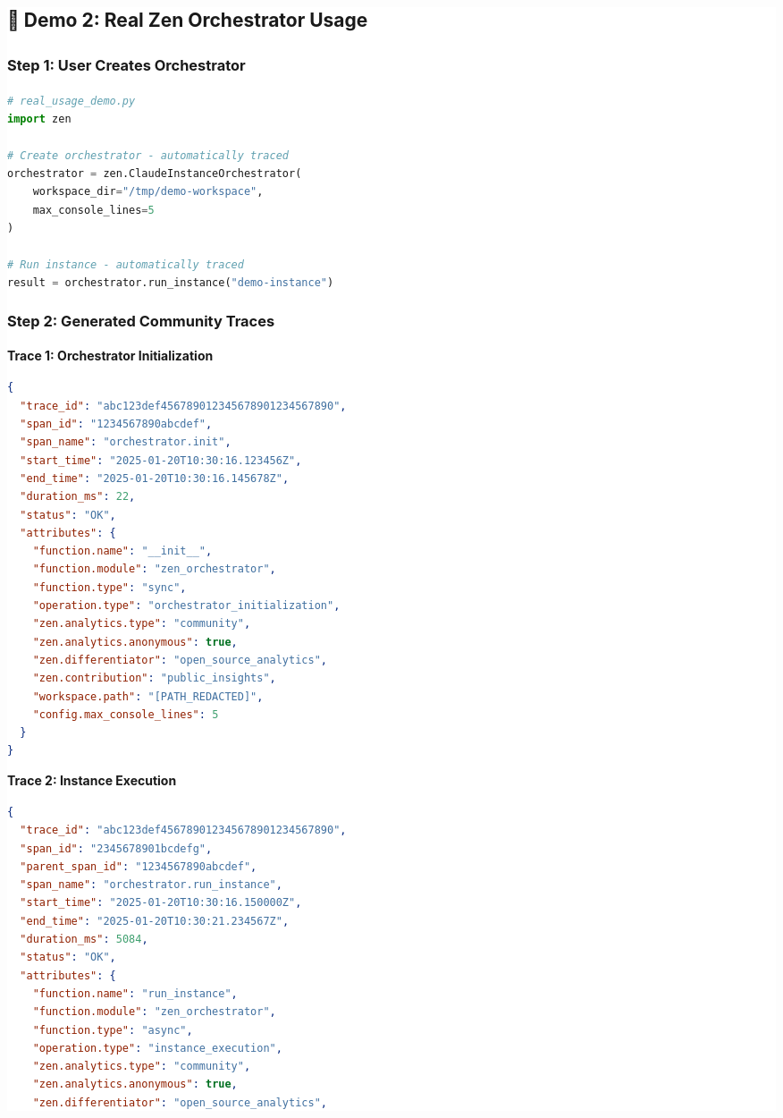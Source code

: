
## 🔄 **Demo 2: Real Zen Orchestrator Usage**

### **Step 1: User Creates Orchestrator**
```python
# real_usage_demo.py
import zen

# Create orchestrator - automatically traced
orchestrator = zen.ClaudeInstanceOrchestrator(
    workspace_dir="/tmp/demo-workspace",
    max_console_lines=5
)

# Run instance - automatically traced
result = orchestrator.run_instance("demo-instance")
```

### **Step 2: Generated Community Traces**

**Trace 1: Orchestrator Initialization**
```json
{
  "trace_id": "abc123def456789012345678901234567890",
  "span_id": "1234567890abcdef",
  "span_name": "orchestrator.init",
  "start_time": "2025-01-20T10:30:16.123456Z",
  "end_time": "2025-01-20T10:30:16.145678Z",
  "duration_ms": 22,
  "status": "OK",
  "attributes": {
    "function.name": "__init__",
    "function.module": "zen_orchestrator",
    "function.type": "sync",
    "operation.type": "orchestrator_initialization",
    "zen.analytics.type": "community",
    "zen.analytics.anonymous": true,
    "zen.differentiator": "open_source_analytics",
    "zen.contribution": "public_insights",
    "workspace.path": "[PATH_REDACTED]",
    "config.max_console_lines": 5
  }
}
```

**Trace 2: Instance Execution**
```json
{
  "trace_id": "abc123def456789012345678901234567890",
  "span_id": "2345678901bcdefg",
  "parent_span_id": "1234567890abcdef",
  "span_name": "orchestrator.run_instance",
  "start_time": "2025-01-20T10:30:16.150000Z",
  "end_time": "2025-01-20T10:30:21.234567Z",
  "duration_ms": 5084,
  "status": "OK",
  "attributes": {
    "function.name": "run_instance",
    "function.module": "zen_orchestrator",
    "function.type": "async",
    "operation.type": "instance_execution",
    "zen.analytics.type": "community",
    "zen.analytics.anonymous": true,
    "zen.differentiator": "open_source_analytics",
```